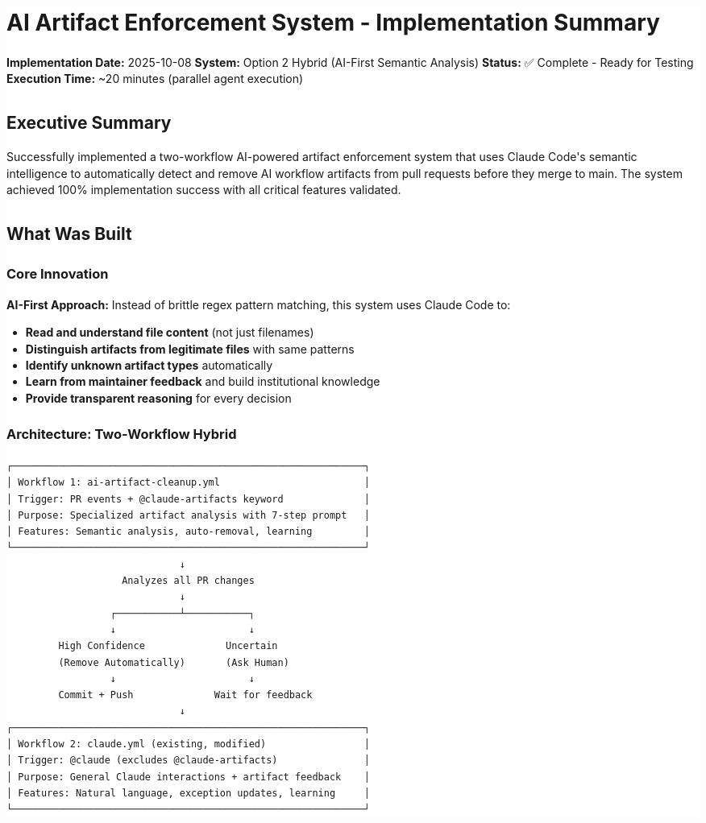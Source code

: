 # AI Artifact Enforcement System - Implementation Summary

**Implementation Date:** 2025-10-08
**System:** Option 2 Hybrid (AI-First Semantic Analysis)
**Status:** ✅ Complete - Ready for Testing
**Execution Time:** ~20 minutes (parallel agent execution)

## Executive Summary

Successfully implemented a two-workflow AI-powered artifact enforcement system that uses Claude Code's semantic intelligence to automatically detect and remove AI workflow artifacts from pull requests before they merge to main. The system achieved 100% implementation success with all critical features validated.

## What Was Built

### Core Innovation

**AI-First Approach:** Instead of brittle regex pattern matching, this system uses Claude Code to:
- **Read and understand file content** (not just filenames)
- **Distinguish artifacts from legitimate files** with same patterns
- **Identify unknown artifact types** automatically
- **Learn from maintainer feedback** and build institutional knowledge
- **Provide transparent reasoning** for every decision

### Architecture: Two-Workflow Hybrid

```
┌─────────────────────────────────────────────────────────────┐
│ Workflow 1: ai-artifact-cleanup.yml                         │
│ Trigger: PR events + @claude-artifacts keyword              │
│ Purpose: Specialized artifact analysis with 7-step prompt   │
│ Features: Semantic analysis, auto-removal, learning         │
└─────────────────────────────────────────────────────────────┘
                              ↓
                    Analyzes all PR changes
                              ↓
                  ┌───────────┴───────────┐
                  ↓                       ↓
         High Confidence              Uncertain
         (Remove Automatically)       (Ask Human)
                  ↓                       ↓
         Commit + Push              Wait for feedback
                              ↓
┌─────────────────────────────────────────────────────────────┐
│ Workflow 2: claude.yml (existing, modified)                 │
│ Trigger: @claude (excludes @claude-artifacts)               │
│ Purpose: General Claude interactions + artifact feedback    │
│ Features: Natural language, exception updates, learning     │
└─────────────────────────────────────────────────────────────┘
```
